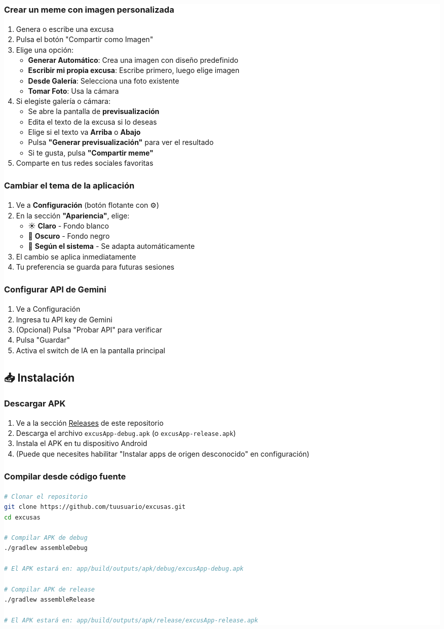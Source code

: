 ### Crear un meme con imagen personalizada
1. Genera o escribe una excusa
2. Pulsa el botón "Compartir como Imagen"
3. Elige una opción:
   - **Generar Automático**: Crea una imagen con diseño predefinido
   - **Escribir mi propia excusa**: Escribe primero, luego elige imagen
   - **Desde Galería**: Selecciona una foto existente
   - **Tomar Foto**: Usa la cámara
4. Si elegiste galería o cámara:
   - Se abre la pantalla de **previsualización**
   - Edita el texto de la excusa si lo deseas
   - Elige si el texto va **Arriba** o **Abajo**
   - Pulsa **"Generar previsualización"** para ver el resultado
   - Si te gusta, pulsa **"Compartir meme"**
5. Comparte en tus redes sociales favoritas

### Cambiar el tema de la aplicación
1. Ve a **Configuración** (botón flotante con ⚙️)
2. En la sección **"Apariencia"**, elige:
   - ☀️ **Claro** - Fondo blanco
   - 🌙 **Oscuro** - Fondo negro
   - 📱 **Según el sistema** - Se adapta automáticamente
3. El cambio se aplica inmediatamente
4. Tu preferencia se guarda para futuras sesiones

### Configurar API de Gemini
1. Ve a Configuración
2. Ingresa tu API key de Gemini
3. (Opcional) Pulsa "Probar API" para verificar
4. Pulsa "Guardar"
5. Activa el switch de IA en la pantalla principal

## 📥 Instalación

### Descargar APK
1. Ve a la sección [Releases](../../releases) de este repositorio
2. Descarga el archivo `excusApp-debug.apk` (o `excusApp-release.apk`)
3. Instala el APK en tu dispositivo Android
4. (Puede que necesites habilitar "Instalar apps de origen desconocido" en configuración)

### Compilar desde código fuente
```bash
# Clonar el repositorio
git clone https://github.com/tuusuario/excusas.git
cd excusas

# Compilar APK de debug
./gradlew assembleDebug

# El APK estará en: app/build/outputs/apk/debug/excusApp-debug.apk

# Compilar APK de release
./gradlew assembleRelease

# El APK estará en: app/build/outputs/apk/release/excusApp-release.apk
```
